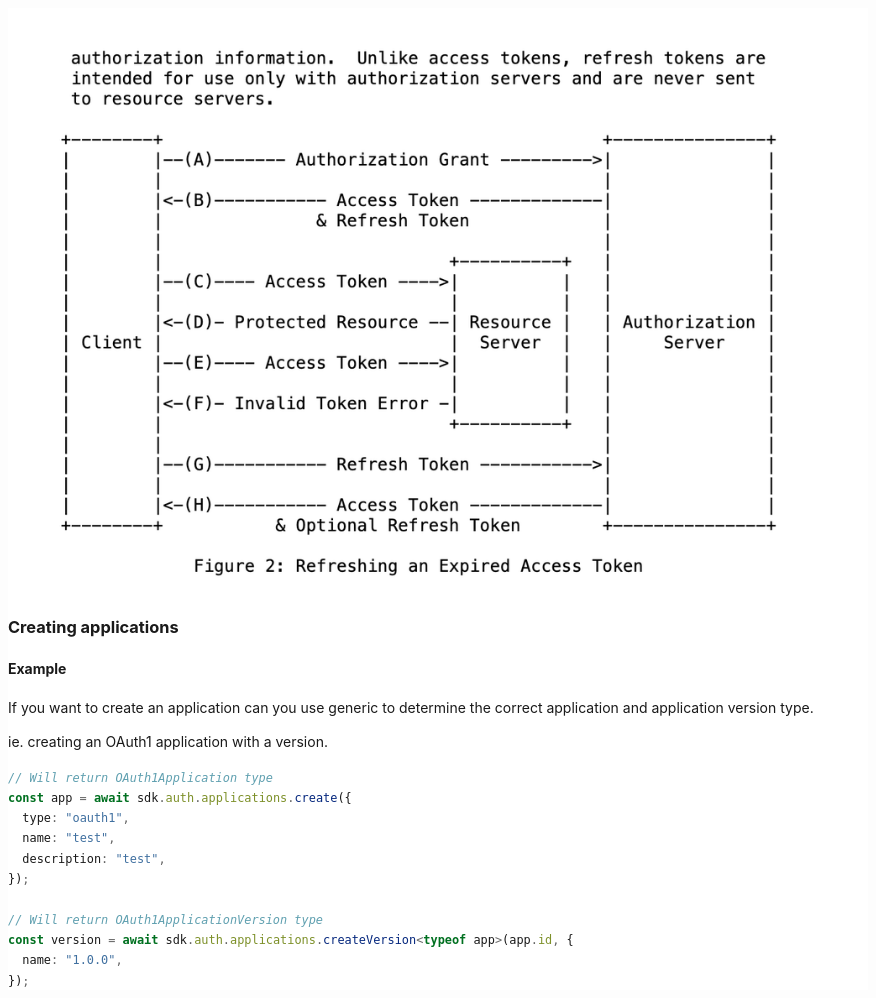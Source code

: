 ![Refresh](../assets/refresh.webp)

### Creating applications

#### Example

If you want to create an application can you use generic to determine the correct application and application version type.

ie. creating an OAuth1 application with a version.

```ts
// Will return OAuth1Application type
const app = await sdk.auth.applications.create({
  type: "oauth1",
  name: "test",
  description: "test",
});

// Will return OAuth1ApplicationVersion type
const version = await sdk.auth.applications.createVersion<typeof app>(app.id, {
  name: "1.0.0",
});
```
